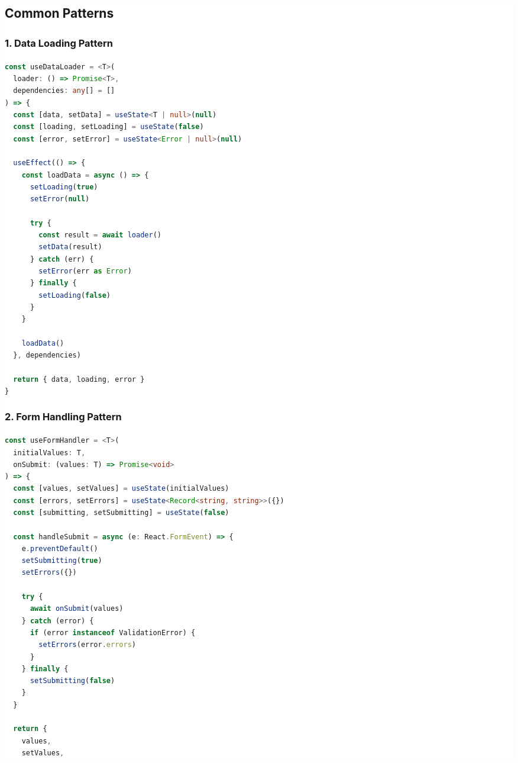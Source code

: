 ## Common Patterns

### 1. Data Loading Pattern
```typescript
const useDataLoader = <T>(
  loader: () => Promise<T>,
  dependencies: any[] = []
) => {
  const [data, setData] = useState<T | null>(null)
  const [loading, setLoading] = useState(false)
  const [error, setError] = useState<Error | null>(null)

  useEffect(() => {
    const loadData = async () => {
      setLoading(true)
      setError(null)
      
      try {
        const result = await loader()
        setData(result)
      } catch (err) {
        setError(err as Error)
      } finally {
        setLoading(false)
      }
    }

    loadData()
  }, dependencies)

  return { data, loading, error }
}
```

### 2. Form Handling Pattern
```typescript
const useFormHandler = <T>(
  initialValues: T,
  onSubmit: (values: T) => Promise<void>
) => {
  const [values, setValues] = useState(initialValues)
  const [errors, setErrors] = useState<Record<string, string>>({})
  const [submitting, setSubmitting] = useState(false)

  const handleSubmit = async (e: React.FormEvent) => {
    e.preventDefault()
    setSubmitting(true)
    setErrors({})

    try {
      await onSubmit(values)
    } catch (error) {
      if (error instanceof ValidationError) {
        setErrors(error.errors)
      }
    } finally {
      setSubmitting(false)
    }
  }

  return {
    values,
    setValues,
```